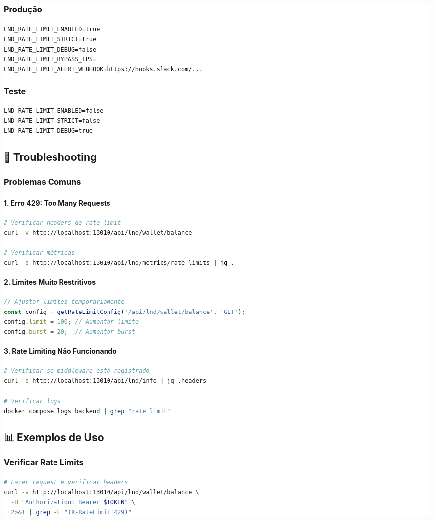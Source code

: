 ### Produção
```env
LND_RATE_LIMIT_ENABLED=true
LND_RATE_LIMIT_STRICT=true
LND_RATE_LIMIT_DEBUG=false
LND_RATE_LIMIT_BYPASS_IPS=
LND_RATE_LIMIT_ALERT_WEBHOOK=https://hooks.slack.com/...
```

### Teste
```env
LND_RATE_LIMIT_ENABLED=false
LND_RATE_LIMIT_STRICT=false
LND_RATE_LIMIT_DEBUG=true
```

## 🔧 Troubleshooting

### Problemas Comuns

#### 1. **Erro 429: Too Many Requests**
```bash
# Verificar headers de rate limit
curl -v http://localhost:13010/api/lnd/wallet/balance

# Verificar métricas
curl -s http://localhost:13010/api/lnd/metrics/rate-limits | jq .
```

#### 2. **Limites Muito Restritivos**
```typescript
// Ajustar limites temporariamente
const config = getRateLimitConfig('/api/lnd/wallet/balance', 'GET');
config.limit = 100; // Aumentar limite
config.burst = 20;  // Aumentar burst
```

#### 3. **Rate Limiting Não Funcionando**
```bash
# Verificar se middleware está registrado
curl -s http://localhost:13010/api/lnd/info | jq .headers

# Verificar logs
docker compose logs backend | grep "rate limit"
```

## 📊 Exemplos de Uso

### Verificar Rate Limits
```bash
# Fazer request e verificar headers
curl -v http://localhost:13010/api/lnd/wallet/balance \
  -H "Authorization: Bearer $TOKEN" \
  2>&1 | grep -E "(X-RateLimit|429)"
```
